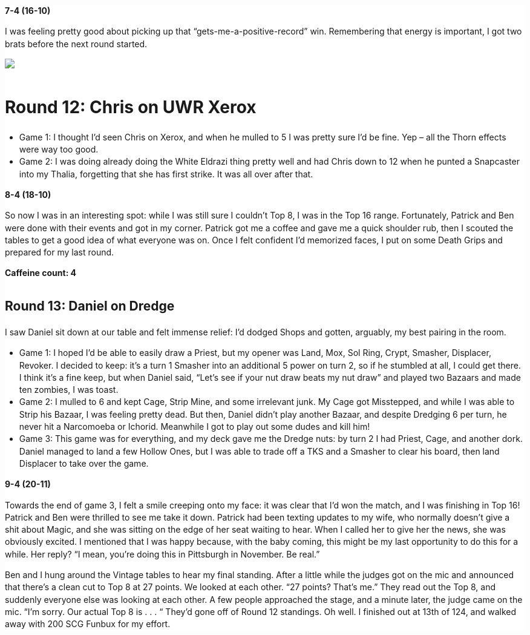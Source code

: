 **7-4 (16-10)**
 
I was feeling pretty good about picking up that “gets-me-a-positive-record” win. Remembering that energy is important, I got two brats before the next round started. 
 
 ![](/assets/images/articles/2018/scgcon/stu/7.jpg) 
 
# Round 12: Chris on UWR Xerox

* Game 1: I thought I’d seen Chris on Xerox, and when he mulled to 5 I was pretty sure I’d be fine. Yep – all the Thorn effects were way too good.
* Game 2: I was doing already doing the White Eldrazi thing pretty well and had Chris down to 12 when he punted a Snapcaster into my Thalia, forgetting that she has first strike. It was all over after that. 

**8-4 (18-10)**
 
So now I was in an interesting spot: while I was still sure I couldn’t Top 8, I was in the Top 16 range. Fortunately, Patrick and Ben were done with their events and got in my corner. Patrick got me a coffee and gave me a quick shoulder rub, then I scouted the tables to get a good idea of what everyone was on. Once I felt confident I’d memorized faces, I put on some Death Grips and prepared for my last round.
 
**Caffeine count: 4**

## Round 13: Daniel on Dredge

I saw Daniel sit down at our table and felt immense relief: I’d dodged Shops and gotten, arguably, my best pairing in the room.

* Game 1: I hoped I’d be able to easily draw a Priest, but my opener was Land, Mox, Sol Ring, Crypt, Smasher, Displacer, Revoker. I decided to keep: it’s a turn 1 Smasher into an additional 5 power on turn 2, so if he stumbled at all, I could get there. I think it’s a fine keep, but when Daniel said, “Let’s see if your nut draw beats my nut draw” and played two Bazaars and made ten zombies, I was toast.
* Game 2: I mulled to 6 and kept Cage, Strip Mine, and some irrelevant junk. My Cage got Misstepped, and while I was able to Strip his Bazaar, I was feeling pretty dead. But then, Daniel didn’t play another Bazaar, and despite Dredging 6 per turn, he never hit a Narcomoeba or Ichorid. Meanwhile I got to play out some dudes and kill him!
* Game 3: This game was for everything, and my deck gave me the Dredge nuts: by turn 2 I had Priest, Cage, and another dork. Daniel managed to land a few Hollow Ones, but I was able to trade off a TKS and a Smasher to clear his board, then land Displacer to take over the game.

**9-4 (20-11)**

Towards the end of game 3, I felt a smile creeping onto my face: it was clear that I’d won the match, and I was finishing in Top 16! Patrick and Ben were thrilled to see me take it down. Patrick had been texting updates to my wife, who normally doesn’t give a shit about Magic, and she was sitting on the edge of her seat waiting to hear. When I called her to give her the news, she was obviously excited. I mentioned that I was happy because, with the baby coming, this might be my last opportunity to do this for a while. Her reply? “I mean, you’re doing this in Pittsburgh in November. Be real.” 
 
Ben and I hung around the Vintage tables to hear my final standing. After a little while the judges got on the mic and announced that there’s a clean cut to Top 8 at 27 points. We looked at each other. “27 points? That’s me.” They read out the Top 8, and suddenly everyone else was looking at each other. A few people approached the stage, and a minute later, the judge came on the mic. “I’m sorry. Our actual Top 8 is . . . “ They’d gone off of Round 12 standings. Oh well. I finished out at 13th of 124, and walked away with 200 SCG Funbux for my effort.
 